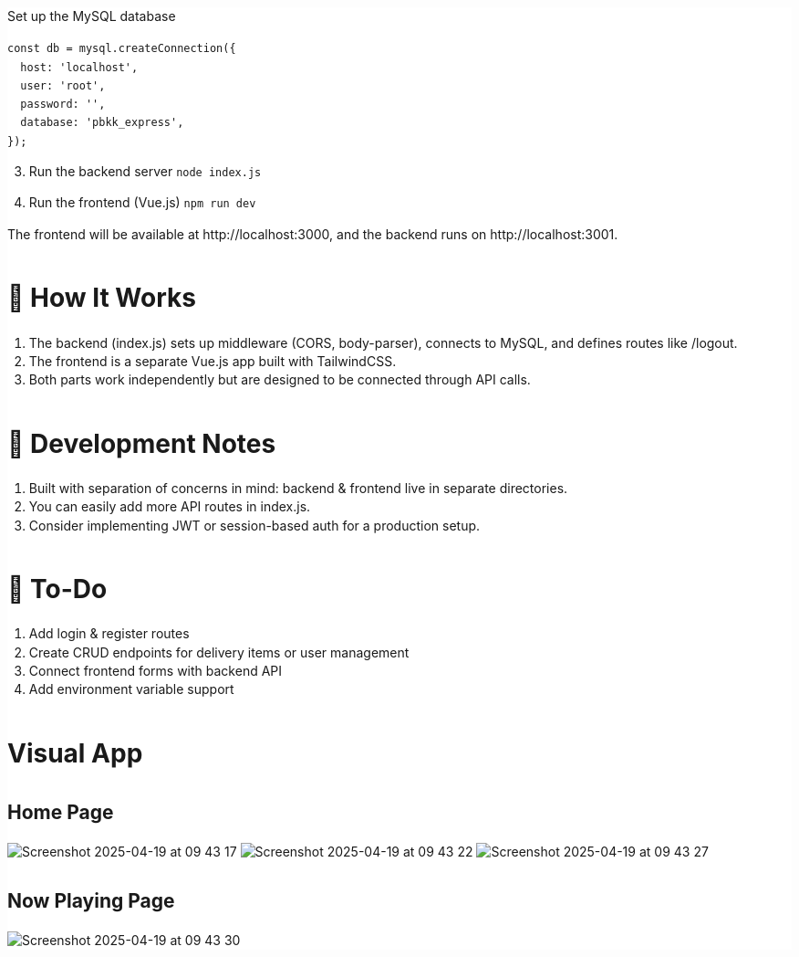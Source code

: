 Set up the MySQL database
```
const db = mysql.createConnection({
  host: 'localhost',
  user: 'root',
  password: '',
  database: 'pbkk_express',
});
```

3. Run the backend server
`node index.js`

4. Run the frontend (Vue.js)
`npm run dev`

The frontend will be available at http://localhost:3000, and the backend runs on http://localhost:3001.

# 🧠 How It Works
1. The backend (index.js) sets up middleware (CORS, body-parser), connects to MySQL, and defines routes like /logout.
2. The frontend is a separate Vue.js app built with TailwindCSS.
3. Both parts work independently but are designed to be connected through API calls.

# 🧪 Development Notes
1. Built with separation of concerns in mind: backend & frontend live in separate directories.
2. You can easily add more API routes in index.js.
3. Consider implementing JWT or session-based auth for a production setup.

# 📌 To-Do
 1. Add login & register routes
 2. Create CRUD endpoints for delivery items or user management
 3. Connect frontend forms with backend API
 4. Add environment variable support

# Visual App
## Home Page
<img width="1440" alt="Screenshot 2025-04-19 at 09 43 17" src="https://github.com/user-attachments/assets/3fe3d3de-2351-4b6f-8a14-16d6d8892459" />
<img width="1440" alt="Screenshot 2025-04-19 at 09 43 22" src="https://github.com/user-attachments/assets/3b8b4447-612a-44a4-940f-5bf2fddd33a7" />
<img width="1440" alt="Screenshot 2025-04-19 at 09 43 27" src="https://github.com/user-attachments/assets/801b1488-7afe-467f-b96f-d6694d5edc6b" />

## Now Playing Page 
<img width="1440" alt="Screenshot 2025-04-19 at 09 43 30" src="https://github.com/user-attachments/assets/33dcf502-9d35-4573-aa26-d927aa9e8029" />
